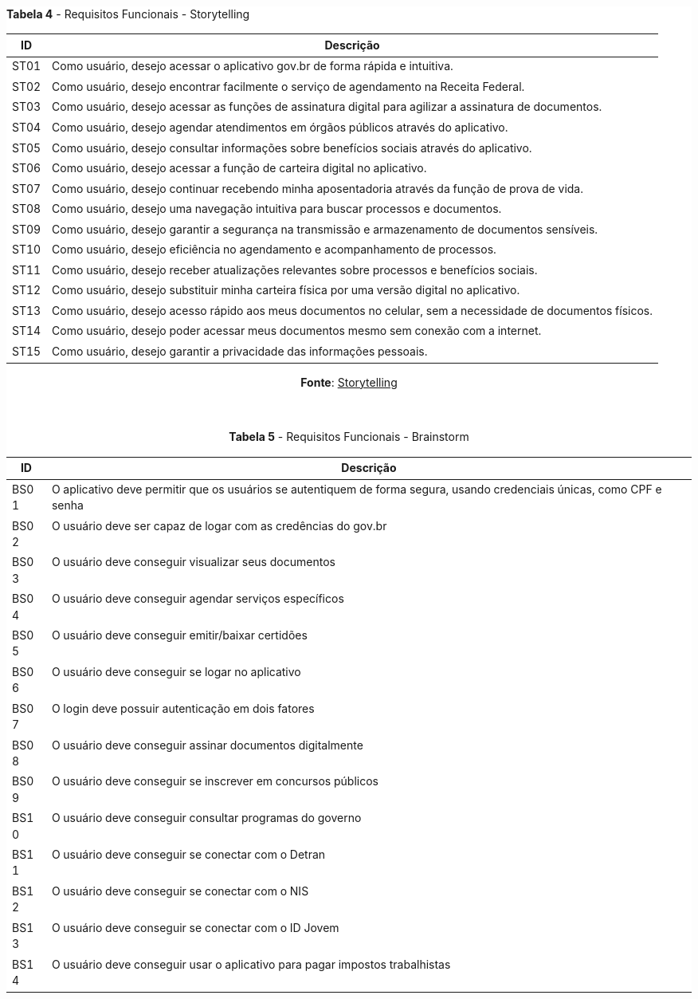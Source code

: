 **Tabela 4** - Requisitos Funcionais - Storytelling
</center>

| ID | Descrição                                                                                      |
|---------------|------------------------------------------------------------------------------------------------|
| ST01          | Como usuário, desejo acessar o aplicativo gov.br de forma rápida e intuitiva.                  |
| ST02          | Como usuário, desejo encontrar facilmente o serviço de agendamento na Receita Federal.         |
| ST03          | Como usuário, desejo acessar as funções de assinatura digital para agilizar a assinatura de documentos. |
| ST04          | Como usuário, desejo agendar atendimentos em órgãos públicos através do aplicativo.            |
| ST05          | Como usuário, desejo consultar informações sobre benefícios sociais através do aplicativo.     |
| ST06          | Como usuário, desejo acessar a função de carteira digital no aplicativo.                      |
| ST07          | Como usuário, desejo continuar recebendo minha aposentadoria através da função de prova de vida. |
| ST08          | Como usuário, desejo uma navegação intuitiva para buscar processos e documentos.               |
| ST09          | Como usuário, desejo garantir a segurança na transmissão e armazenamento de documentos sensíveis. |
| ST10          | Como usuário, desejo eficiência no agendamento e acompanhamento de processos.                 |
| ST11          | Como usuário, desejo receber atualizações relevantes sobre processos e benefícios sociais.    |
| ST12          | Como usuário, desejo substituir minha carteira física por uma versão digital no aplicativo.   |
| ST13          | Como usuário, desejo acesso rápido aos meus documentos no celular, sem a necessidade de documentos físicos. |
| ST14          | Como usuário, desejo poder acessar meus documentos mesmo sem conexão com a internet.          |
| ST15          | Como usuário, desejo garantir a privacidade das informações pessoais.                         |

<center>

**Fonte**: [Storytelling](../elicitacao/storytelling.md)

<br>

**Tabela 5** - Requisitos Funcionais - Brainstorm
</center>

| ID   | Descrição                                                                                                              |
| ---- | ---------------------------------------------------------------------------------------------------------------------- |
| BS01 | O aplicativo deve permitir que os usuários se autentiquem de forma segura, usando credenciais únicas, como CPF e senha |
| BS02 | O usuário deve ser capaz de logar com as credências do gov.br                                                          |
| BS03 | O usuário deve conseguir visualizar seus documentos                                                                    |
| BS04 | O usuário deve conseguir agendar serviços específicos                                                                  |
| BS05 | O usuário deve conseguir emitir/baixar certidões                                                                       |
| BS06 | O usuário deve conseguir se logar no aplicativo                                                                        |
| BS07 | O login deve possuir autenticação em dois fatores                                                                      |
| BS08 | O usuário deve conseguir assinar documentos digitalmente                                                               |
| BS09 | O usuário deve conseguir se inscrever em concursos públicos                                                            |
| BS10 | O usuário deve conseguir consultar programas do governo                                                                |
| BS11 | O usuário deve conseguir se conectar com o Detran                                                                      |
| BS12 | O usuário deve conseguir se conectar com o NIS                                                                         |
| BS13 | O usuário deve conseguir se conectar com o ID Jovem                                                                    |
| BS14 | O usuário deve conseguir usar o aplicativo para pagar impostos trabalhistas                                            |